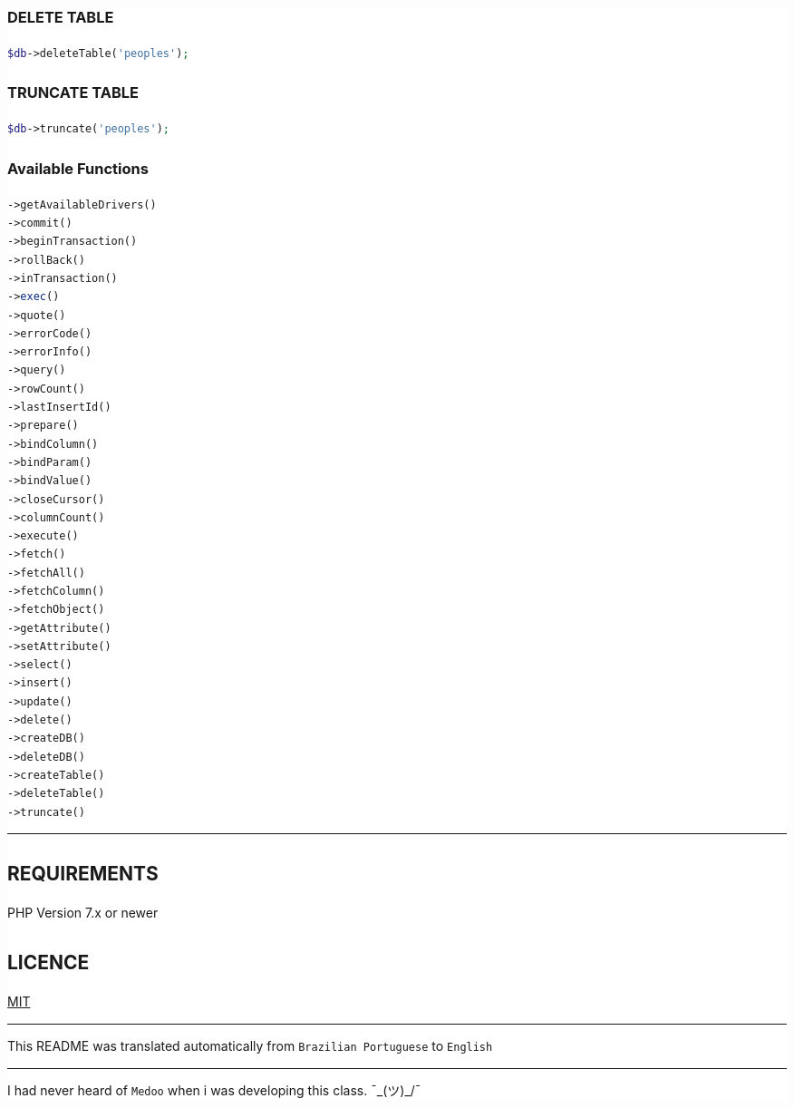 ### DELETE TABLE
```php
$db->deleteTable('peoples');
```
### TRUNCATE TABLE
```php
$db->truncate('peoples');
```
### Available Functions
```php
->getAvailableDrivers()
->commit()
->beginTransaction()
->rollBack()
->inTransaction()
->exec()
->quote()
->errorCode()
->errorInfo()
->query()
->rowCount()
->lastInsertId()
->prepare()
->bindColumn()
->bindParam()
->bindValue()
->closeCursor()
->columnCount()
->execute()
->fetch()
->fetchAll()
->fetchColumn()
->fetchObject()
->getAttribute()
->setAttribute()
->select()
->insert()
->update()
->delete()
->createDB()
->deleteDB()
->createTable()
->deleteTable()
->truncate()
```
***
## REQUIREMENTS
PHP Version 7.x or newer
## LICENCE
[MIT](/LICENCE.txt)
***
This README was translated automatically from `Brazilian Portuguese` to `English`
***
I had never heard of `Medoo` when i was developing this class. ¯\_(ツ)_/¯

